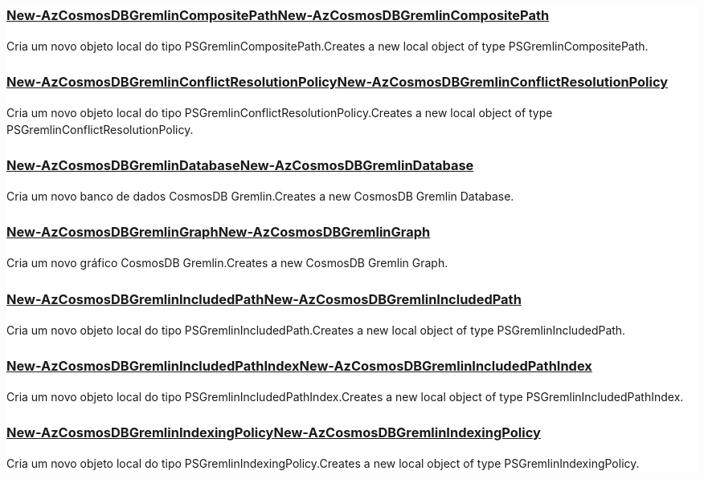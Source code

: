 ### [<span data-ttu-id="68201-166">New-AzCosmosDBGremlinCompositePath</span><span class="sxs-lookup"><span data-stu-id="68201-166">New-AzCosmosDBGremlinCompositePath</span></span>](New-AzCosmosDBGremlinCompositePath.md)
<span data-ttu-id="68201-167">Cria um novo objeto local do tipo PSGremlinCompositePath.</span><span class="sxs-lookup"><span data-stu-id="68201-167">Creates a new local object of type PSGremlinCompositePath.</span></span> 

### [<span data-ttu-id="68201-168">New-AzCosmosDBGremlinConflictResolutionPolicy</span><span class="sxs-lookup"><span data-stu-id="68201-168">New-AzCosmosDBGremlinConflictResolutionPolicy</span></span>](New-AzCosmosDBGremlinConflictResolutionPolicy.md)
<span data-ttu-id="68201-169">Cria um novo objeto local do tipo PSGremlinConflictResolutionPolicy.</span><span class="sxs-lookup"><span data-stu-id="68201-169">Creates a new local object of type PSGremlinConflictResolutionPolicy.</span></span> 

### [<span data-ttu-id="68201-170">New-AzCosmosDBGremlinDatabase</span><span class="sxs-lookup"><span data-stu-id="68201-170">New-AzCosmosDBGremlinDatabase</span></span>](New-AzCosmosDBGremlinDatabase.md)
<span data-ttu-id="68201-171">Cria um novo banco de dados CosmosDB Gremlin.</span><span class="sxs-lookup"><span data-stu-id="68201-171">Creates a new CosmosDB Gremlin Database.</span></span>

### [<span data-ttu-id="68201-172">New-AzCosmosDBGremlinGraph</span><span class="sxs-lookup"><span data-stu-id="68201-172">New-AzCosmosDBGremlinGraph</span></span>](New-AzCosmosDBGremlinGraph.md)
<span data-ttu-id="68201-173">Cria um novo gráfico CosmosDB Gremlin.</span><span class="sxs-lookup"><span data-stu-id="68201-173">Creates a new CosmosDB Gremlin Graph.</span></span>

### [<span data-ttu-id="68201-174">New-AzCosmosDBGremlinIncludedPath</span><span class="sxs-lookup"><span data-stu-id="68201-174">New-AzCosmosDBGremlinIncludedPath</span></span>](New-AzCosmosDBGremlinIncludedPath.md)
<span data-ttu-id="68201-175">Cria um novo objeto local do tipo PSGremlinIncludedPath.</span><span class="sxs-lookup"><span data-stu-id="68201-175">Creates a new local object of type PSGremlinIncludedPath.</span></span> 

### [<span data-ttu-id="68201-176">New-AzCosmosDBGremlinIncludedPathIndex</span><span class="sxs-lookup"><span data-stu-id="68201-176">New-AzCosmosDBGremlinIncludedPathIndex</span></span>](New-AzCosmosDBGremlinIncludedPathIndex.md)
<span data-ttu-id="68201-177">Cria um novo objeto local do tipo PSGremlinIncludedPathIndex.</span><span class="sxs-lookup"><span data-stu-id="68201-177">Creates a new local object of type PSGremlinIncludedPathIndex.</span></span> 

### [<span data-ttu-id="68201-178">New-AzCosmosDBGremlinIndexingPolicy</span><span class="sxs-lookup"><span data-stu-id="68201-178">New-AzCosmosDBGremlinIndexingPolicy</span></span>](New-AzCosmosDBGremlinIndexingPolicy.md)
<span data-ttu-id="68201-179">Cria um novo objeto local do tipo PSGremlinIndexingPolicy.</span><span class="sxs-lookup"><span data-stu-id="68201-179">Creates a new local object of type PSGremlinIndexingPolicy.</span></span> 
